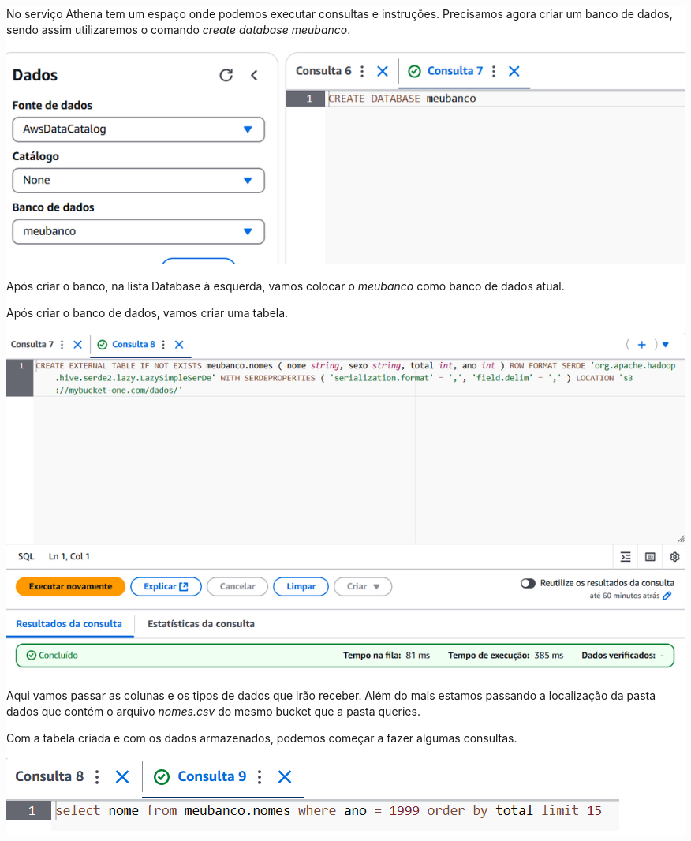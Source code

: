 No serviço Athena tem um espaço onde podemos executar consultas e instruções. Precisamos agora criar um banco de dados, sendo assim utilizaremos o comando *create database meubanco*.

![](./exercicios/Atividade%20Athenas/criando-banco-dados.png)

Após criar o banco, na lista Database à esquerda, vamos colocar o *meubanco* como banco de dados atual.

Após criar o banco de dados, vamos criar uma tabela.

![](./exercicios/Atividade%20Athenas/criando-tabela.png) 

Aqui vamos passar as colunas e os tipos de dados que irão receber. Além do mais estamos passando a localização da pasta dados que contém o arquivo *nomes.csv* do mesmo bucket que a pasta queries. 

Com a tabela criada e com os dados armazenados, podemos começar a fazer algumas consultas.

![](./exercicios/Atividade%20Athenas/consulta-teste.png)

